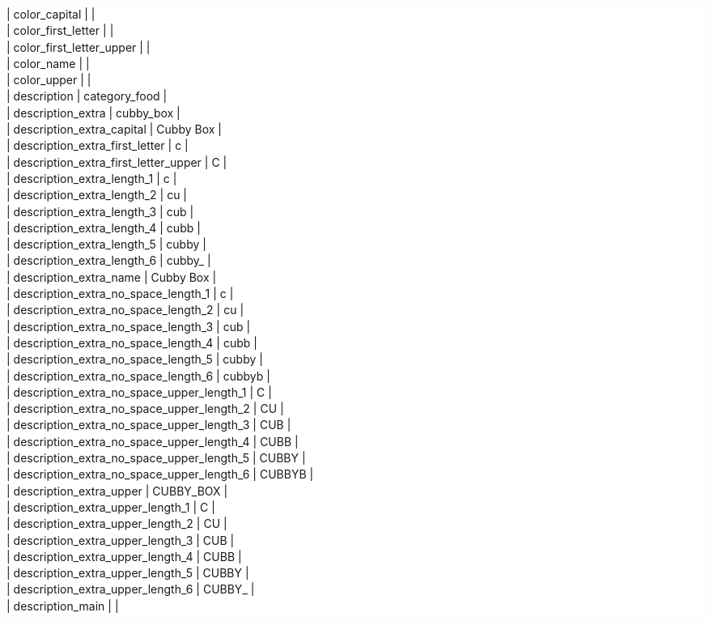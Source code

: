 | color_capital |  |  
| color_first_letter |  |  
| color_first_letter_upper |  |  
| color_name |  |  
| color_upper |  |  
| description | category_food |  
| description_extra | cubby_box |  
| description_extra_capital | Cubby Box |  
| description_extra_first_letter | c |  
| description_extra_first_letter_upper | C |  
| description_extra_length_1 | c |  
| description_extra_length_2 | cu |  
| description_extra_length_3 | cub |  
| description_extra_length_4 | cubb |  
| description_extra_length_5 | cubby |  
| description_extra_length_6 | cubby_ |  
| description_extra_name | Cubby Box |  
| description_extra_no_space_length_1 | c |  
| description_extra_no_space_length_2 | cu |  
| description_extra_no_space_length_3 | cub |  
| description_extra_no_space_length_4 | cubb |  
| description_extra_no_space_length_5 | cubby |  
| description_extra_no_space_length_6 | cubbyb |  
| description_extra_no_space_upper_length_1 | C |  
| description_extra_no_space_upper_length_2 | CU |  
| description_extra_no_space_upper_length_3 | CUB |  
| description_extra_no_space_upper_length_4 | CUBB |  
| description_extra_no_space_upper_length_5 | CUBBY |  
| description_extra_no_space_upper_length_6 | CUBBYB |  
| description_extra_upper | CUBBY_BOX |  
| description_extra_upper_length_1 | C |  
| description_extra_upper_length_2 | CU |  
| description_extra_upper_length_3 | CUB |  
| description_extra_upper_length_4 | CUBB |  
| description_extra_upper_length_5 | CUBBY |  
| description_extra_upper_length_6 | CUBBY_ |  
| description_main |  |  